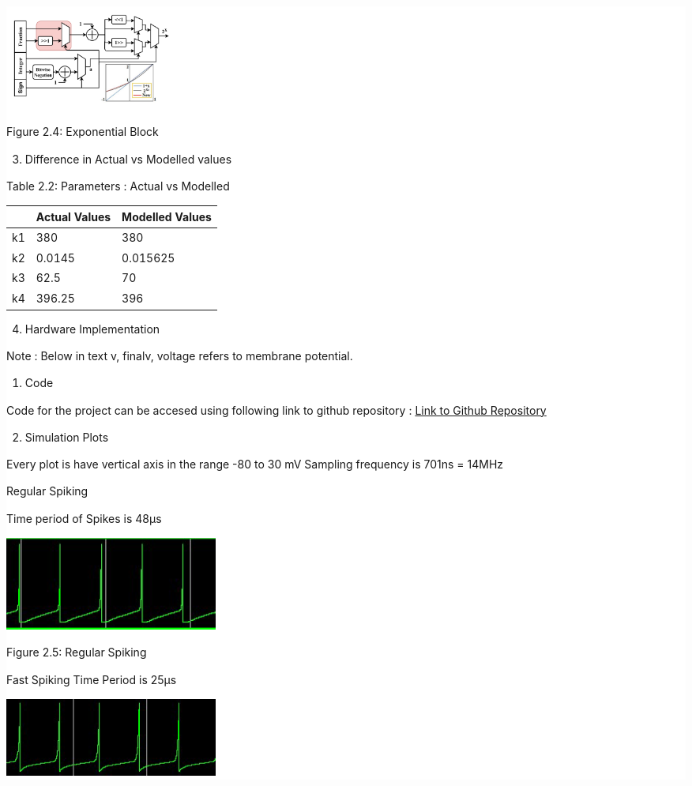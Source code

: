 ![](readmeFiles/Aspose.Words.e646146c-8d03-44d0-9fb8-8a9b25b47809.004.png)

Figure 2.4: Exponential Block

3. Difference in Actual vs Modelled values

Table 2.2: Parameters : Actual vs Modelled



||Actual Values|Modelled Values|
| :- | - | - |
|k1|380|380|
|k2|0\.0145|0\.015625|
|k3|62\.5|70|
|k4|396\.25|396|

4. Hardware Implementation

Note : Below in text v, finalv, voltage refers to membrane potential.

1. Code

Code for the project can be accesed using following link to github repository : [Link to Github Repository](https://github.com/tensionTaker/DigitalNeuron_v2)

2. Simulation Plots

Every plot is have vertical axis in the range -80 to 30 mV Sampling frequency is 701ns = 14MHz

Regular Spiking

Time period of Spikes is 48µs

![](readmeFiles/Aspose.Words.e646146c-8d03-44d0-9fb8-8a9b25b47809.005.png)

Figure 2.5: Regular Spiking

Fast Spiking       Time Period is 25µs

![](readmeFiles/Aspose.Words.e646146c-8d03-44d0-9fb8-8a9b25b47809.006.png)
